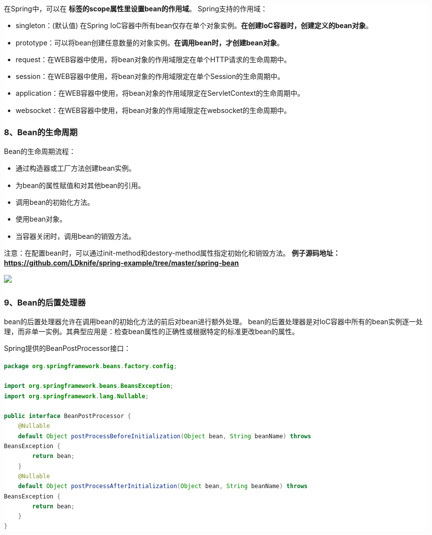 在Spring中，可以在 **<Bean>标签的scope属性里设置bean的作用域**。
Spring支持的作用域：

* singleton：(默认值) 在Spring IoC容器中所有bean仅存在单个对象实例。**在创建IoC容器时，创建定义的bean对象**。

* prototype：可以将bean创建任意数量的对象实例。**在调用bean时，才创建bean对象**。

* request：在WEB容器中使用，将bean对象的作用域限定在单个HTTP请求的生命周期中。

* session：在WEB容器中使用，将bean对象的作用域限定在单个Session的生命周期中。

* application：在WEB容器中使用，将bean对象的作用域限定在ServletContext的生命周期中。

* websocket：在WEB容器中使用，将bean对象的作用域限定在websocket的生命周期中。



### 8、Bean的生命周期

Bean的生命周期流程：
* 通过构造器或工厂方法创建bean实例。

* 为bean的属性赋值和对其他bean的引用。

* 调用bean的初始化方法。

* 使用bean对象。

* 当容器关闭时，调用bean的销毁方法。

注意：在配置bean时，可以通过init-method和destory-method属性指定初始化和销毁方法。
**例子源码地址：
https://github.com/LDknife/spring-example/tree/master/spring-bean**

![](bean生命周期.PNG)



### 9、Bean的后置处理器

bean的后置处理器允许在调用bean的初始化方法的前后对bean进行额外处理。
bean的后置处理器是对IoC容器中所有的bean实例逐一处理，而非单一实例。其典型应用是：检查bean属性的正确性或根据特定的标准更改bean的属性。

Spring提供的BeanPostProcessor接口：

```java
package org.springframework.beans.factory.config;

import org.springframework.beans.BeansException;
import org.springframework.lang.Nullable;

public interface BeanPostProcessor {    
    @Nullable    
    default Object postProcessBeforeInitialization(Object bean, String beanName) throws                                                                                  BeansException {        
        return bean;    
    }    
    @Nullable    
    default Object postProcessAfterInitialization(Object bean, String beanName) throws                                                                                      BeansException {       
        return bean;    
    }
}
```
